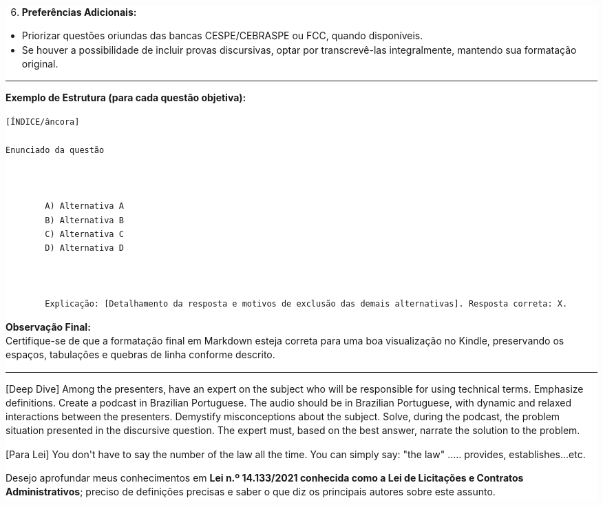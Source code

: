 6. **Preferências Adicionais:**

- Priorizar questões oriundas das bancas CESPE/CEBRASPE ou FCC, quando disponíveis.
- Se houver a possibilidade de incluir provas discursivas, optar por transcrevê-las integralmente, mantendo sua
  formatação original.

---

**Exemplo de Estrutura (para cada questão objetiva):**

```
[ÍNDICE/âncora]

Enunciado da questão



        A) Alternativa A  
        B) Alternativa B  
        C) Alternativa C  
        D) Alternativa D  



        Explicação: [Detalhamento da resposta e motivos de exclusão das demais alternativas]. Resposta correta: X.
```

**Observação Final:**  
Certifique-se de que a formatação final em Markdown esteja correta para uma boa visualização no Kindle, preservando os
espaços, tabulações e quebras de linha conforme descrito.

---





[Deep Dive]
Among the presenters, have an expert on the subject who will be responsible for using technical terms. Emphasize
definitions. Create a podcast in Brazilian Portuguese. The audio should be in Brazilian Portuguese, with dynamic and
relaxed interactions between the presenters. Demystify misconceptions about the subject. Solve, during the podcast, the
problem situation presented in the discursive question. The expert must, based on the best answer, narrate the solution
to the problem.

[Para Lei]
You don't have to say the number of the law all the time. You can simply say: "the law" ..... provides,
establishes...etc.

Desejo aprofundar meus conhecimentos em **Lei n.º 14.133/2021 conhecida como a Lei de Licitações e Contratos
Administrativos**; preciso de definições precisas e saber o que diz os principais autores sobre este assunto.
